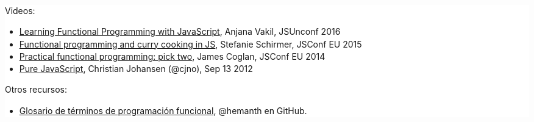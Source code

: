 Videos:

* [Learning Functional Programming with JavaScript](https://www.youtube.com/watch?v=e-5obm1G_FY), Anjana Vakil, JSUnconf 2016
* [Functional programming and curry cooking in JS](https://www.youtube.com/watch?v=6Qx5ZAbfqjo), Stefanie Schirmer, JSConf EU 2015
* [Practical functional programming: pick two]( http://2014.jsconf.eu/speakers/james-coglan-practical-functional-programming-pick-two.html), James Coglan, JSConf EU 2014
* [Pure JavaScript](https://vimeo.com/49384334), Christian Johansen (@cjno), Sep 13 2012

Otros recursos:

* [Glosario de términos de programación funcional](https://github.com/hemanth/functional-programming-jargon), @hemanth en GitHub.
